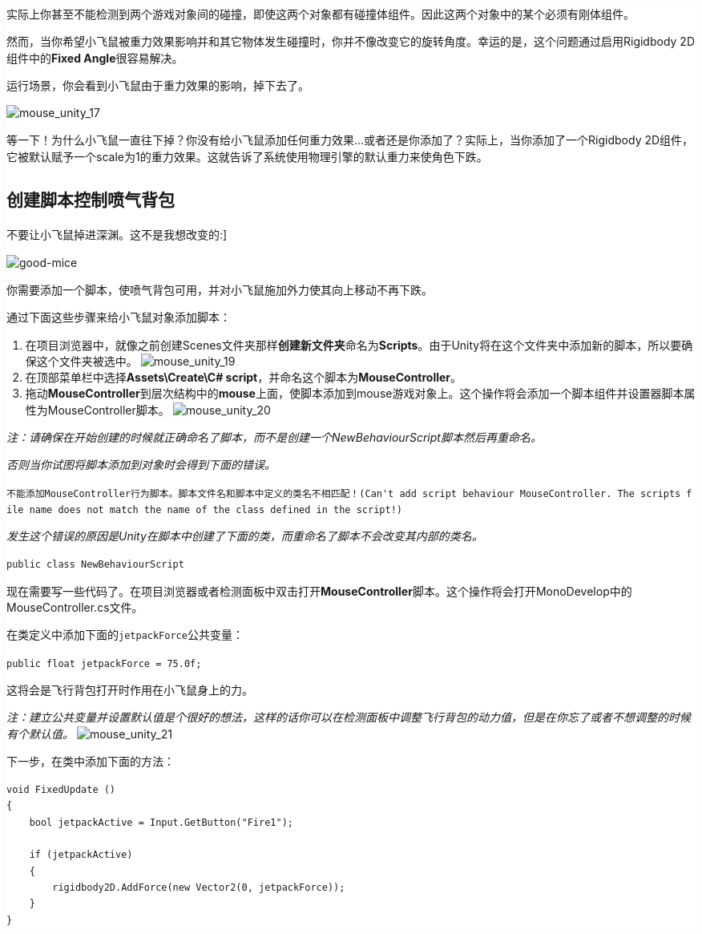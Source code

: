 实际上你甚至不能检测到两个游戏对象间的碰撞，即使这两个对象都有碰撞体组件。因此这两个对象中的某个必须有刚体组件。

然而，当你希望小飞鼠被重力效果影响并和其它物体发生碰撞时，你并不像改变它的旋转角度。幸运的是，这个问题通过启用Rigidbody 2D组件中的**Fixed Angle**很容易解决。

运行场景，你会看到小飞鼠由于重力效果的影响，掉下去了。

![mouse_unity_17](http://cdn1.raywenderlich.com/wp-content/uploads/2014/03/rocket_mouse_unity_17.gif)

等一下！为什么小飞鼠一直往下掉？你没有给小飞鼠添加任何重力效果...或者还是你添加了？实际上，当你添加了一个Rigidbody 2D组件，它被默认赋予一个scale为1的重力效果。这就告诉了系统使用物理引擎的默认重力来使角色下跌。


## 创建脚本控制喷气背包

不要让小飞鼠掉进深渊。这不是我想改变的:]

![good-mice](http://cdn2.raywenderlich.com/wp-content/uploads/2014/06/good-mice.png)

你需要添加一个脚本，使喷气背包可用，并对小飞鼠施加外力使其向上移动不再下跌。

通过下面这些步骤来给小飞鼠对象添加脚本：

1. 在项目浏览器中，就像之前创建Scenes文件夹那样**创建新文件夹**命名为**Scripts**。由于Unity将在这个文件夹中添加新的脚本，所以要确保这个文件夹被选中。
   ![mouse_unity_19](http://cdn1.raywenderlich.com/wp-content/uploads/2014/03/rocket_mouse_unity_19.png)
2. 在顶部菜单栏中选择**Assets\Create\C# script**，并命名这个脚本为**MouseController**。
3. 拖动**MouseController**到层次结构中的**mouse**上面，使脚本添加到mouse游戏对象上。这个操作将会添加一个脚本组件并设置器脚本属性为MouseController脚本。
   ![mouse_unity_20](http://cdn5.raywenderlich.com/wp-content/uploads/2014/03/rocket_mouse_unity_20.gif)
   
*注：请确保在开始创建的时候就正确命名了脚本，而不是创建一个NewBehaviourScript脚本然后再重命名。*

*否则当你试图将脚本添加到对象时会得到下面的错误。*
 
 	不能添加MouseController行为脚本。脚本文件名和脚本中定义的类名不相匹配！(Can't add script behaviour MouseController. The scripts file name does not match the name of the class defined in the script!)
 	
*发生这个错误的原因是Unity在脚本中创建了下面的类，而重命名了脚本不会改变其内部的类名。*
	
	public class NewBehaviourScript
	
现在需要写一些代码了。在项目浏览器或者检测面板中双击打开**MouseController**脚本。这个操作将会打开MonoDevelop中的MouseController.cs文件。

在类定义中添加下面的`jetpackForce`公共变量：
	
	public float jetpackForce = 75.0f;

这将会是飞行背包打开时作用在小飞鼠身上的力。

*注：建立公共变量并设置默认值是个很好的想法，这样的话你可以在检测面板中调整飞行背包的动力值，但是在你忘了或者不想调整的时候有个默认值。*
	![mouse_unity_21](http://cdn5.raywenderlich.com/wp-content/uploads/2014/03/rocket_mouse_unity_21.png)
	
下一步，在类中添加下面的方法：
	
	void FixedUpdate () 
    {
        bool jetpackActive = Input.GetButton("Fire1");
 
        if (jetpackActive)
        {
            rigidbody2D.AddForce(new Vector2(0, jetpackForce));
        }
    }
    